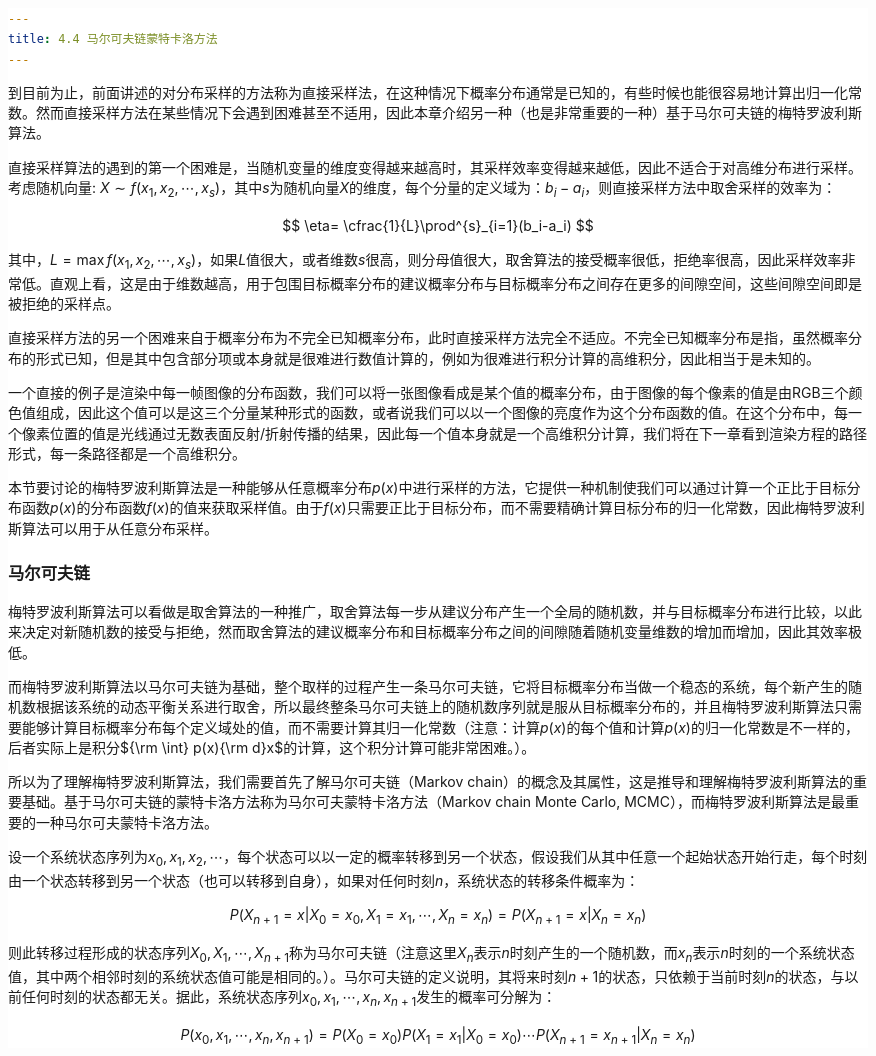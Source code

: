 ```yaml
---
title: 4.4 马尔可夫链蒙特卡洛方法
---
```


到目前为止，前面讲述的对分布采样的方法称为直接采样法，在这种情况下概率分布通常是已知的，有些时候也能很容易地计算出归一化常数。然而直接采样方法在某些情况下会遇到困难甚至不适用，因此本章介绍另一种（也是非常重要的一种）基于马尔可夫链的梅特罗波利斯算法。

直接采样算法的遇到的第一个困难是，当随机变量的维度变得越来越高时，其采样效率变得越来越低，因此不适合于对高维分布进行采样。考虑随机向量: $X\sim f(x_1,x_2,\cdots,x_s )$，其中$s$为随机向量$X$的维度，每个分量的定义域为：$b_i-a_i$，则直接采样方法中取舍采样的效率为：

$$
	\eta= \cfrac{1}{L}\prod^{s}_{i=1}(b_i-a_i)
$$
<Eq num="1"/>

其中，$L=\max{f(x_1,x_2,\cdots,x_s)}$，如果$L$值很大，或者维数$s$很高，则分母值很大，取舍算法的接受概率很低，拒绝率很高，因此采样效率非常低。直观上看，这是由于维数越高，用于包围目标概率分布的建议概率分布与目标概率分布之间存在更多的间隙空间，这些间隙空间即是被拒绝的采样点。

直接采样方法的另一个困难来自于概率分布为不完全已知概率分布，此时直接采样方法完全不适应。不完全已知概率分布是指，虽然概率分布的形式已知，但是其中包含部分项或本身就是很难进行数值计算的，例如为很难进行积分计算的高维积分，因此相当于是未知的。

一个直接的例子是渲染中每一帧图像的分布函数，我们可以将一张图像看成是某个值的概率分布，由于图像的每个像素的值是由RGB三个颜色值组成，因此这个值可以是这三个分量某种形式的函数，或者说我们可以以一个图像的亮度作为这个分布函数的值。在这个分布中，每一个像素位置的值是光线通过无数表面反射/折射传播的结果，因此每一个值本身就是一个高维积分计算，我们将在下一章看到渲染方程的路径形式，每一条路径都是一个高维积分。

本节要讨论的梅特罗波利斯算法是一种能够从任意概率分布$p(x)$中进行采样的方法，它提供一种机制使我们可以通过计算一个正比于目标分布函数$p(x)$的分布函数$f(x)$的值来获取采样值。由于$f(x)$只需要正比于目标分布，而不需要精确计算目标分布的归一化常数，因此梅特罗波利斯算法可以用于从任意分布采样。





### 马尔可夫链
梅特罗波利斯算法可以看做是取舍算法的一种推广，取舍算法每一步从建议分布产生一个全局的随机数，并与目标概率分布进行比较，以此来决定对新随机数的接受与拒绝，然而取舍算法的建议概率分布和目标概率分布之间的间隙随着随机变量维数的增加而增加，因此其效率极低。

而梅特罗波利斯算法以马尔可夫链为基础，整个取样的过程产生一条马尔可夫链，它将目标概率分布当做一个稳态的系统，每个新产生的随机数根据该系统的动态平衡关系进行取舍，所以最终整条马尔可夫链上的随机数序列就是服从目标概率分布的，并且梅特罗波利斯算法只需要能够计算目标概率分布每个定义域处的值，而不需要计算其归一化常数（注意：计算$p(x)$的每个值和计算$p(x)$的归一化常数是不一样的，后者实际上是积分${\rm \int} p(x){\rm d}x$的计算，这个积分计算可能非常困难。）。

所以为了理解梅特罗波利斯算法，我们需要首先了解马尔可夫链（Markov chain）的概念及其属性，这是推导和理解梅特罗波利斯算法的重要基础。基于马尔可夫链的蒙特卡洛方法称为马尔可夫蒙特卡洛方法（Markov chain Monte Carlo, MCMC），而梅特罗波利斯算法是最重要的一种马尔可夫蒙特卡洛方法。

设一个系统状态序列为$x_0,x_1,x_2,\cdots$，每个状态可以以一定的概率转移到另一个状态，假设我们从其中任意一个起始状态开始行走，每个时刻由一个状态转移到另一个状态（也可以转移到自身），如果对任何时刻$n$，系统状态的转移条件概率为：

$$
	P(X_{n+1}=x|X_0=x_0,X_1=x_1,\cdots,X_n=x_n)=P(X_{n+1}=x|X_n=x_n)
$$
<Eq num="2"/>

则此转移过程形成的状态序列$X_0,X_1,\cdots,X_{n+1}$称为马尔可夫链（注意这里$X_n$表示$n$时刻产生的一个随机数，而$x_n$表示$n$时刻的一个系统状态值，其中两个相邻时刻的系统状态值可能是相同的。）。马尔可夫链的定义说明，其将来时刻$n+1$的状态，只依赖于当前时刻$n$的状态，与以前任何时刻的状态都无关。据此，系统状态序列$x_0,x_1,\cdots,x_n,x_{n+1}$发生的概率可分解为：

$$
	P(x_0,x_1,\cdots,x_n,x_{n+1})=P(X_0=x_0)P(X_1=x_1|X_0=x_0)\cdots P(X_{n+1}=x_{n+1}|X_n=x_n)
$$
<Eq num="3"/>
